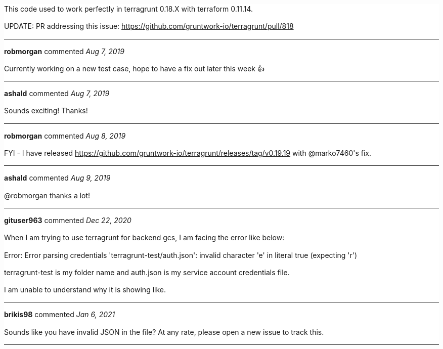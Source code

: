 This code used to work perfectly in terragrunt 0.18.X with terraform 0.11.14.

UPDATE:
PR addressing this issue: https://github.com/gruntwork-io/terragrunt/pull/818
***

**robmorgan** commented *Aug 7, 2019*

Currently working on a new test case, hope to have a fix out later this week 👍 
***

**ashald** commented *Aug 7, 2019*

Sounds exciting! Thanks!
***

**robmorgan** commented *Aug 8, 2019*

FYI - I have released https://github.com/gruntwork-io/terragrunt/releases/tag/v0.19.19 with @marko7460's fix.
***

**ashald** commented *Aug 9, 2019*

@robmorgan thanks a lot!
***

**gituser963** commented *Dec 22, 2020*

When I am trying to use terragrunt for backend gcs, I am facing the error like below:

Error: Error parsing credentials 'terragrunt-test/auth.json': invalid character 'e' in literal true (expecting 'r')

terragrunt-test is my folder name and auth.json is my service account credentials file.

I am unable to understand why it is showing like.
***

**brikis98** commented *Jan 6, 2021*

Sounds like you have invalid JSON in the file? At any rate, please open a new issue to track this.
***

